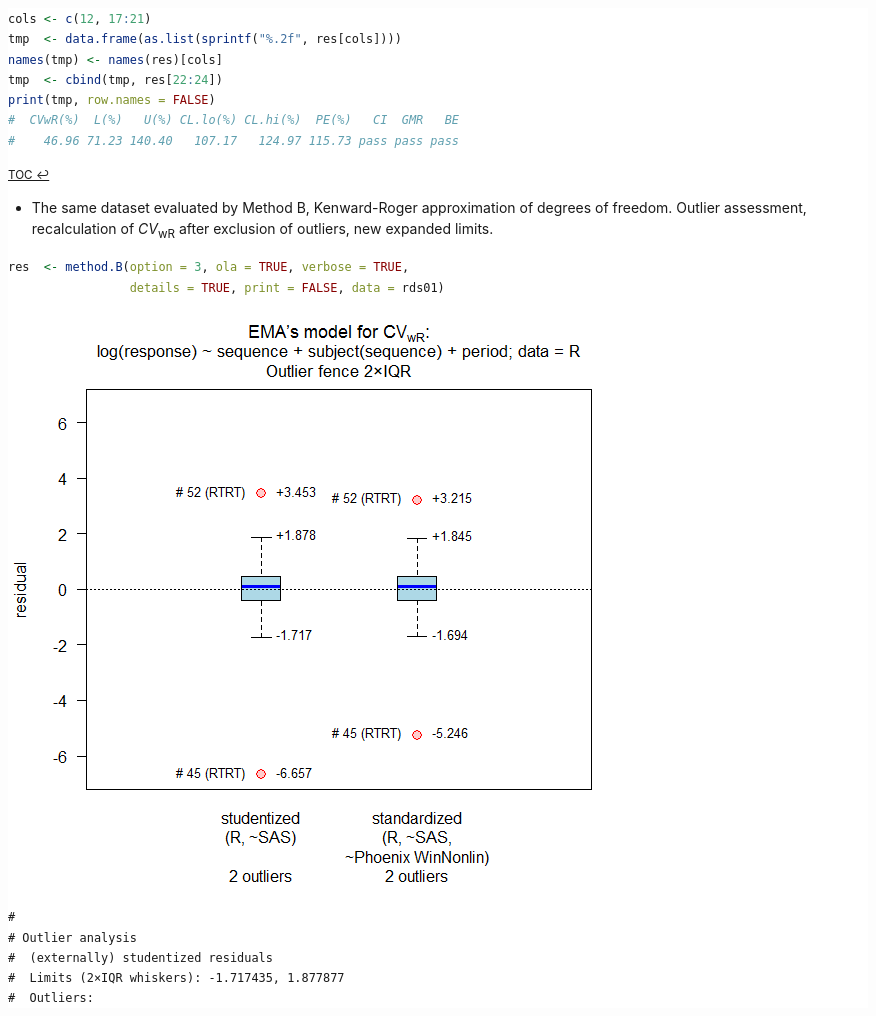 ``` r
cols <- c(12, 17:21)
tmp  <- data.frame(as.list(sprintf("%.2f", res[cols])))
names(tmp) <- names(res)[cols]
tmp  <- cbind(tmp, res[22:24])
print(tmp, row.names = FALSE)
#  CVwR(%)  L(%)   U(%) CL.lo(%) CL.hi(%)  PE(%)   CI  GMR   BE
#    46.96 71.23 140.40   107.17   124.97 115.73 pass pass pass
```

<small>[TOC ↩](#replicatebe)</small>

  - The same dataset evaluated by Method B, Kenward-Roger approximation
    of degrees of freedom. Outlier assessment, recalculation of
    *CV*<sub>wR</sub> after exclusion of outliers, new expanded limits.



``` r
res  <- method.B(option = 3, ola = TRUE, verbose = TRUE,
                 details = TRUE, print = FALSE, data = rds01)
```

![](man/figures/README-example3-1.png)

    # 
    # Outlier analysis
    #  (externally) studentized residuals
    #  Limits (2×IQR whiskers): -1.717435, 1.877877
    #  Outliers: